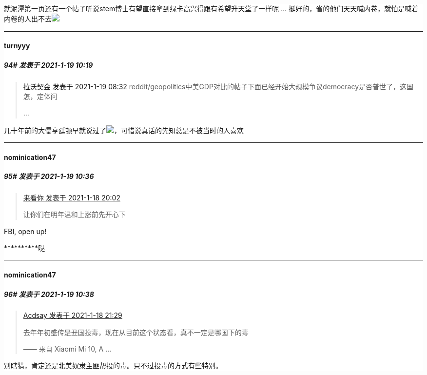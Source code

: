就泥潭第一页还有一个帖子听说stem博士有望直接拿到绿卡高兴得跟有希望升天堂了一样呢 ...</blockquote>
挺好的，省的他们天天喊内卷，就怕是喊着内卷的人出不去<img src="https://static.saraba1st.com/image/smiley/face2017/068.png" referrerpolicy="no-referrer">







*****

####  turnyyy  
##### 94#       发表于 2021-1-19 10:19



<blockquote><a href="httphttps://bbs.saraba1st.com/2b/forum.php?mod=redirect&amp;goto=findpost&amp;pid=50078986&amp;ptid=1983459" target="_blank">拉沃契金 发表于 2021-1-19 08:32</a>
reddit/geopolitics中美GDP对比的帖子下面已经开始大规模争议democracy是否普世了，这国怎，定体问

 ...</blockquote>
几十年前的大儒亨廷顿早就说过了<img src="https://static.saraba1st.com/image/smiley/face2017/037.png" referrerpolicy="no-referrer">，可惜说真话的先知总是不被当时的人喜欢







*****

####  nominication47  
##### 95#       发表于 2021-1-19 10:36



<blockquote><a href="httphttps://bbs.saraba1st.com/2b/forum.php?mod=redirect&amp;goto=findpost&amp;pid=50075468&amp;ptid=1983459" target="_blank">来看你 发表于 2021-1-18 20:02</a>

让你们在明年温和上涨前先开心下</blockquote>
FBI, open up!

**********哒







*****

####  nominication47  
##### 96#       发表于 2021-1-19 10:38



<blockquote><a href="httphttps://bbs.saraba1st.com/2b/forum.php?mod=redirect&amp;goto=findpost&amp;pid=50076297&amp;ptid=1983459" target="_blank">Acdsay 发表于 2021-1-18 21:29</a>

去年年初盛传是丑国投毒，现在从目前这个状态看，真不一定是哪国下的毒


—— 来自 Xiaomi Mi 10, A ...</blockquote>
别瞎猜，肯定还是北美奴隶主匪帮投的毒。只不过投毒的方式有些特别。
